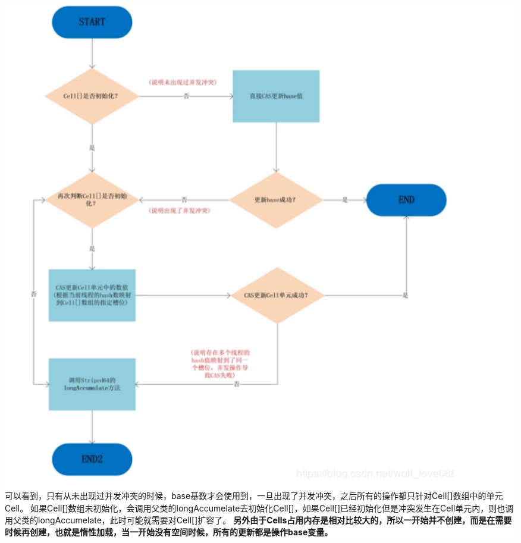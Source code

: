 ![image-20220401105915415](images\image-20220401105915415.png)

可以看到，只有从未出现过并发冲突的时候，base基数才会使用到，一旦出现了并发冲突，之后所有的操作都只针对Cell[]数组中的单元Cell。 如果Cell[]数组未初始化，会调用父类的longAccumelate去初始化Cell[]，如果Cell[]已经初始化但是冲突发生在Cell单元内，则也调用父类的longAccumelate，此时可能就需要对Cell[]扩容了。 **另外由于Cells占用内存是相对比较大的，所以一开始并不创建，而是在需要时候再创建，也就是惰性加载，当一开始没有空间时候，所有的更新都是操作base变量。**
